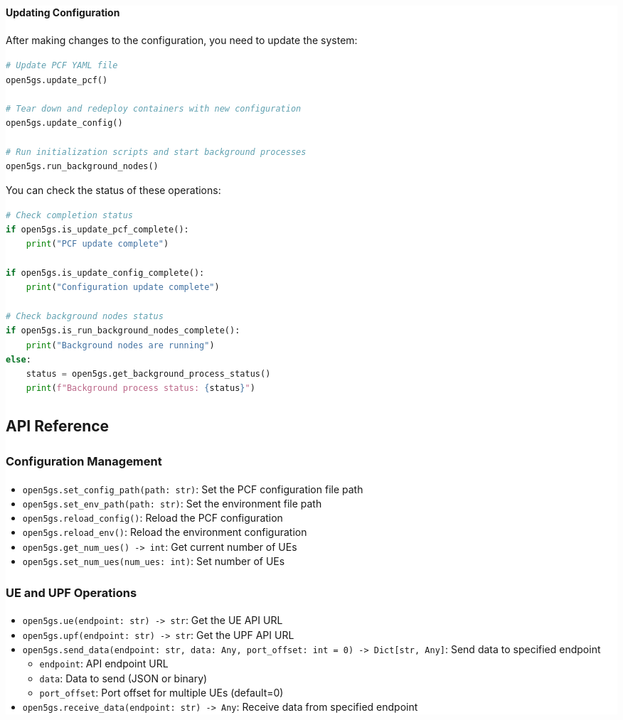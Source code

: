 #### Updating Configuration

After making changes to the configuration, you need to update the system:

```python
# Update PCF YAML file
open5gs.update_pcf()

# Tear down and redeploy containers with new configuration
open5gs.update_config()

# Run initialization scripts and start background processes
open5gs.run_background_nodes()
```

You can check the status of these operations:

```python
# Check completion status
if open5gs.is_update_pcf_complete():
    print("PCF update complete")

if open5gs.is_update_config_complete():
    print("Configuration update complete")

# Check background nodes status
if open5gs.is_run_background_nodes_complete():
    print("Background nodes are running")
else:
    status = open5gs.get_background_process_status()
    print(f"Background process status: {status}")
```

## API Reference

### Configuration Management

- `open5gs.set_config_path(path: str)`: Set the PCF configuration file path
- `open5gs.set_env_path(path: str)`: Set the environment file path
- `open5gs.reload_config()`: Reload the PCF configuration
- `open5gs.reload_env()`: Reload the environment configuration
- `open5gs.get_num_ues() -> int`: Get current number of UEs
- `open5gs.set_num_ues(num_ues: int)`: Set number of UEs

### UE and UPF Operations

- `open5gs.ue(endpoint: str) -> str`: Get the UE API URL
- `open5gs.upf(endpoint: str) -> str`: Get the UPF API URL
- `open5gs.send_data(endpoint: str, data: Any, port_offset: int = 0) -> Dict[str, Any]`: Send data to specified endpoint
  - `endpoint`: API endpoint URL
  - `data`: Data to send (JSON or binary)
  - `port_offset`: Port offset for multiple UEs (default=0)
- `open5gs.receive_data(endpoint: str) -> Any`: Receive data from specified endpoint
